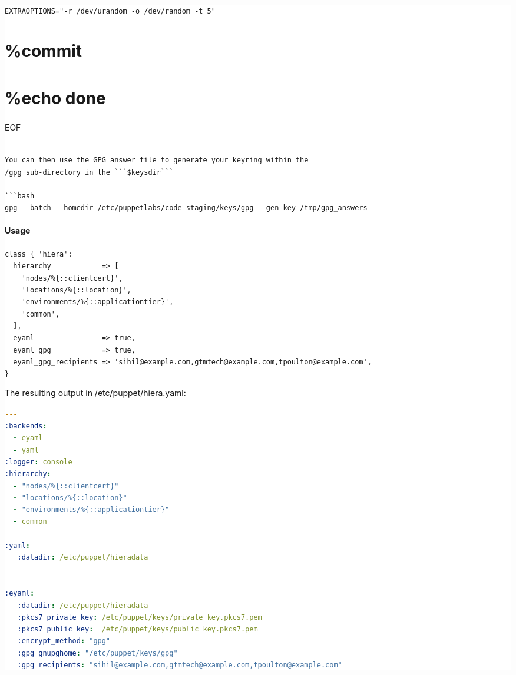 ```EXTRAOPTIONS="-r /dev/urandom -o /dev/random -t 5"```
# %commit
# %echo done
EOF
```

You can then use the GPG answer file to generate your keyring within the
/gpg sub-directory in the ```$keysdir```

```bash
gpg --batch --homedir /etc/puppetlabs/code-staging/keys/gpg --gen-key /tmp/gpg_answers
```

#### Usage

```puppet
class { 'hiera':
  hierarchy            => [
    'nodes/%{::clientcert}',
    'locations/%{::location}',
    'environments/%{::applicationtier}',
    'common',
  ],
  eyaml                => true,
  eyaml_gpg            => true,
  eyaml_gpg_recipients => 'sihil@example.com,gtmtech@example.com,tpoulton@example.com',
}
```

The resulting output in /etc/puppet/hiera.yaml:

```yaml
---
:backends:
  - eyaml
  - yaml
:logger: console
:hierarchy:
  - "nodes/%{::clientcert}"
  - "locations/%{::location}"
  - "environments/%{::applicationtier}"
  - common

:yaml:
   :datadir: /etc/puppet/hieradata


:eyaml:
   :datadir: /etc/puppet/hieradata
   :pkcs7_private_key: /etc/puppet/keys/private_key.pkcs7.pem
   :pkcs7_public_key:  /etc/puppet/keys/public_key.pkcs7.pem
   :encrypt_method: "gpg"
   :gpg_gnupghome: "/etc/puppet/keys/gpg"
   :gpg_recipients: "sihil@example.com,gtmtech@example.com,tpoulton@example.com"
```
